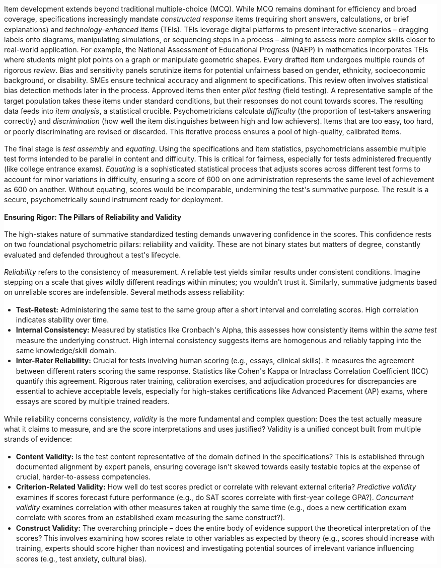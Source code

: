 Item development extends beyond traditional multiple-choice (MCQ). While MCQ remains dominant for efficiency and broad coverage, specifications increasingly mandate *constructed response* items (requiring short answers, calculations, or brief explanations) and *technology-enhanced items* (TEIs). TEIs leverage digital platforms to present interactive scenarios – dragging labels onto diagrams, manipulating simulations, or sequencing steps in a process – aiming to assess more complex skills closer to real-world application. For example, the National Assessment of Educational Progress (NAEP) in mathematics incorporates TEIs where students might plot points on a graph or manipulate geometric shapes. Every drafted item undergoes multiple rounds of rigorous *review*. Bias and sensitivity panels scrutinize items for potential unfairness based on gender, ethnicity, socioeconomic background, or disability. SMEs ensure technical accuracy and alignment to specifications. This review often involves statistical bias detection methods later in the process. Approved items then enter *pilot testing* (field testing). A representative sample of the target population takes these items under standard conditions, but their responses do not count towards scores. The resulting data feeds into *item analysis*, a statistical crucible. Psychometricians calculate *difficulty* (the proportion of test-takers answering correctly) and *discrimination* (how well the item distinguishes between high and low achievers). Items that are too easy, too hard, or poorly discriminating are revised or discarded. This iterative process ensures a pool of high-quality, calibrated items.

The final stage is *test assembly* and *equating*. Using the specifications and item statistics, psychometricians assemble multiple test forms intended to be parallel in content and difficulty. This is critical for fairness, especially for tests administered frequently (like college entrance exams). *Equating* is a sophisticated statistical process that adjusts scores across different test forms to account for minor variations in difficulty, ensuring a score of 600 on one administration represents the same level of achievement as 600 on another. Without equating, scores would be incomparable, undermining the test's summative purpose. The result is a secure, psychometrically sound instrument ready for deployment.

**Ensuring Rigor: The Pillars of Reliability and Validity**

The high-stakes nature of summative standardized testing demands unwavering confidence in the scores. This confidence rests on two foundational psychometric pillars: reliability and validity. These are not binary states but matters of degree, constantly evaluated and defended throughout a test's lifecycle.

*Reliability* refers to the consistency of measurement. A reliable test yields similar results under consistent conditions. Imagine stepping on a scale that gives wildly different readings within minutes; you wouldn't trust it. Similarly, summative judgments based on unreliable scores are indefensible. Several methods assess reliability:
*   **Test-Retest:** Administering the same test to the same group after a short interval and correlating scores. High correlation indicates stability over time.
*   **Internal Consistency:** Measured by statistics like Cronbach's Alpha, this assesses how consistently items within the *same test* measure the underlying construct. High internal consistency suggests items are homogenous and reliably tapping into the same knowledge/skill domain.
*   **Inter-Rater Reliability:** Crucial for tests involving human scoring (e.g., essays, clinical skills). It measures the agreement between different raters scoring the same response. Statistics like Cohen's Kappa or Intraclass Correlation Coefficient (ICC) quantify this agreement. Rigorous rater training, calibration exercises, and adjudication procedures for discrepancies are essential to achieve acceptable levels, especially for high-stakes certifications like Advanced Placement (AP) exams, where essays are scored by multiple trained readers.

While reliability concerns consistency, *validity* is the more fundamental and complex question: Does the test actually measure what it claims to measure, and are the score interpretations and uses justified? Validity is a unified concept built from multiple strands of evidence:
*   **Content Validity:** Is the test content representative of the domain defined in the specifications? This is established through documented alignment by expert panels, ensuring coverage isn't skewed towards easily testable topics at the expense of crucial, harder-to-assess competencies.
*   **Criterion-Related Validity:** How well do test scores predict or correlate with relevant external criteria? *Predictive validity* examines if scores forecast future performance (e.g., do SAT scores correlate with first-year college GPA?). *Concurrent validity* examines correlation with other measures taken at roughly the same time (e.g., does a new certification exam correlate with scores from an established exam measuring the same construct?).
*   **Construct Validity:** The overarching principle – does the entire body of evidence support the theoretical interpretation of the scores? This involves examining how scores relate to other variables as expected by theory (e.g., scores should increase with training, experts should score higher than novices) and investigating potential sources of irrelevant variance influencing scores (e.g., test anxiety, cultural bias).